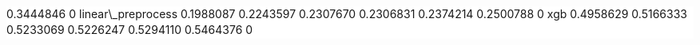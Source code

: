 <td style="text-align:center;">
0.3444846
</td>
<td style="text-align:center;">
0
</td>
</tr>
<tr>
<td style="text-align:left;">
linear\_preprocess
</td>
<td style="text-align:center;">
0.1988087
</td>
<td style="text-align:center;">
0.2243597
</td>
<td style="text-align:center;">
0.2307670
</td>
<td style="text-align:center;">
0.2306831
</td>
<td style="text-align:center;">
0.2374214
</td>
<td style="text-align:center;">
0.2500788
</td>
<td style="text-align:center;">
0
</td>
</tr>
<tr>
<td style="text-align:left;">
xgb
</td>
<td style="text-align:center;">
0.4958629
</td>
<td style="text-align:center;">
0.5166333
</td>
<td style="text-align:center;">
0.5233069
</td>
<td style="text-align:center;">
0.5226247
</td>
<td style="text-align:center;">
0.5294110
</td>
<td style="text-align:center;">
0.5464376
</td>
<td style="text-align:center;">
0
</td>
</tr>
</tbody>
</table>
</td>
</tr>
</tbody>